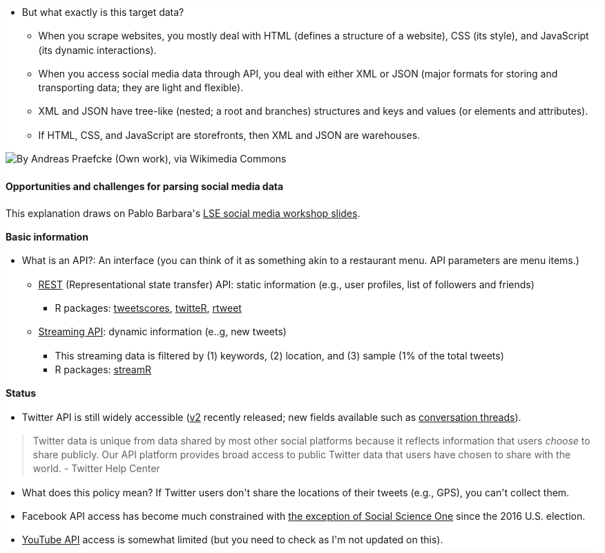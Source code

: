 -   But what exactly is this target data?

    -   When you scrape websites, you mostly deal with HTML (defines a structure of a website), CSS (its style), and JavaScript (its dynamic interactions).

    -   When you access social media data through API, you deal with either XML or JSON (major formats for storing and transporting data; they are light and flexible).

    -   XML and JSON have tree-like (nested; a root and branches) structures and keys and values (or elements and attributes).

    -   If HTML, CSS, and JavaScript are storefronts, then XML and JSON are warehouses.

![By Andreas Praefcke (Own work), via Wikimedia Commons](https://upload.wikimedia.org/wikipedia/commons/9/97/Automatisches_Kleinteilelager.jpg)

#### Opportunities and challenges for parsing social media data

This explanation draws on Pablo Barbara's [LSE social media workshop slides](http://pablobarbera.com/social-media-workshop/social-media-slides.pdf).

**Basic information**

-   What is an API?: An interface (you can think of it as something akin to a restaurant menu. API parameters are menu items.)

    -   [REST](https://en.wikipedia.org/wiki/Representational_state_transfer) (Representational state transfer) API: static information (e.g., user profiles, list of followers and friends)

        -   R packages: [tweetscores](https://github.com/pablobarbera/twitter_ideology/tree/master/pkg/tweetscores), [twitteR](https://cran.r-project.org/web/packages/twitteR/twitteR.pdf), [rtweet](https://github.com/ropensci/rtweet)

    -   [Streaming API](https://blog.axway.com/amplify/api-management/streaming-apis#:~:text=Streaming%20APIs%20are%20used%20to,a%20subset%20of%20Streaming%20APIS.): dynamic information (e..g, new tweets)

        -   This streaming data is filtered by (1) keywords, (2) location, and (3) sample (1% of the total tweets)
        -   R packages: [streamR](https://github.com/pablobarbera/streamR)

**Status**

-   Twitter API is still widely accessible ([v2](https://developer.twitter.com/en/docs/twitter-api/early-access) recently released; new fields available such as [conversation threads](https://developer.twitter.com/en/docs/twitter-api/conversation-id)).

> Twitter data is unique from data shared by most other social platforms because it reflects information that users *choose* to share publicly. Our API platform provides broad access to public Twitter data that users have chosen to share with the world. - Twitter Help Center

-   What does this policy mean? If Twitter users don't share the locations of their tweets (e.g., GPS), you can't collect them.

-   Facebook API access has become much constrained with [the exception of Social Science One](https://socialscience.one/blog/unprecedented-facebook-urls-dataset-now-available-research-through-social-science-one) since the 2016 U.S. election.

-   [YouTube API](https://developers.google.com/youtube/v3) access is somewhat limited (but you need to check as I'm not updated on this).
